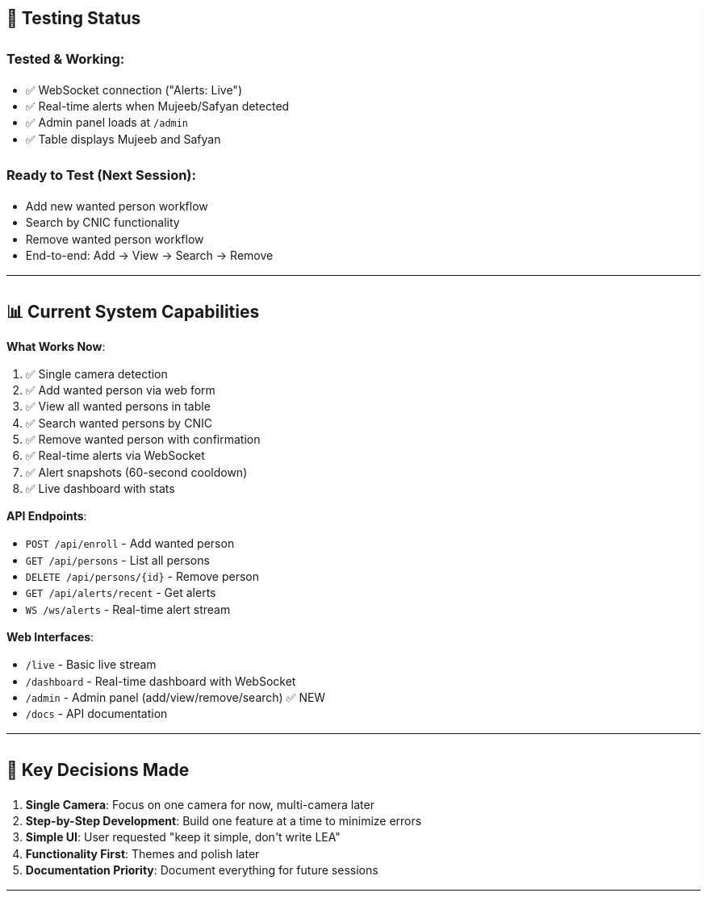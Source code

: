 ## 🧪 Testing Status

### Tested & Working:
- ✅ WebSocket connection ("Alerts: Live")
- ✅ Real-time alerts when Mujeeb/Safyan detected
- ✅ Admin panel loads at `/admin`
- ✅ Table displays Mujeeb and Safyan

### Ready to Test (Next Session):
- Add new wanted person workflow
- Search by CNIC functionality
- Remove wanted person workflow
- End-to-end: Add → View → Search → Remove

---

## 📊 Current System Capabilities

**What Works Now**:
1. ✅ Single camera detection
2. ✅ Add wanted person via web form
3. ✅ View all wanted persons in table
4. ✅ Search wanted persons by CNIC
5. ✅ Remove wanted person with confirmation
6. ✅ Real-time alerts via WebSocket
7. ✅ Alert snapshots (60-second cooldown)
8. ✅ Live dashboard with stats

**API Endpoints**:
- `POST /api/enroll` - Add wanted person
- `GET /api/persons` - List all persons
- `DELETE /api/persons/{id}` - Remove person
- `GET /api/alerts/recent` - Get alerts
- `WS /ws/alerts` - Real-time alert stream

**Web Interfaces**:
- `/live` - Basic live stream
- `/dashboard` - Real-time dashboard with WebSocket
- `/admin` - Admin panel (add/view/remove/search) ✅ NEW
- `/docs` - API documentation

---

## 📝 Key Decisions Made

1. **Single Camera**: Focus on one camera for now, multi-camera later
2. **Step-by-Step Development**: Build one feature at a time to minimize errors
3. **Simple UI**: User requested "keep it simple, don't write LEA"
4. **Functionality First**: Themes and polish later
5. **Documentation Priority**: Document everything for future sessions

---
